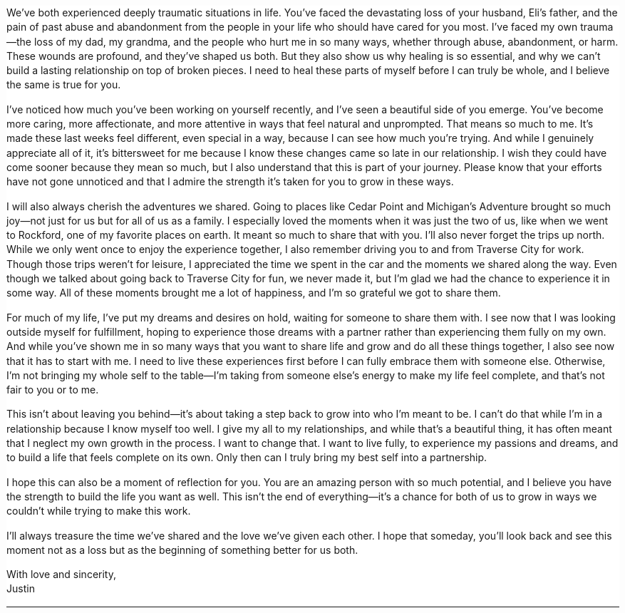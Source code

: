 We’ve both experienced deeply traumatic situations in life. You’ve faced the devastating loss of your husband, Eli’s father, and the pain of past abuse and abandonment from the people in your life who should have cared for you most. I’ve faced my own trauma—the loss of my dad, my grandma, and the people who hurt me in so many ways, whether through abuse, abandonment, or harm. These wounds are profound, and they’ve shaped us both. But they also show us why healing is so essential, and why we can’t build a lasting relationship on top of broken pieces. I need to heal these parts of myself before I can truly be whole, and I believe the same is true for you.

I’ve noticed how much you’ve been working on yourself recently, and I’ve seen a beautiful side of you emerge. You’ve become more caring, more affectionate, and more attentive in ways that feel natural and unprompted. That means so much to me. It’s made these last weeks feel different, even special in a way, because I can see how much you’re trying. And while I genuinely appreciate all of it, it’s bittersweet for me because I know these changes came so late in our relationship. I wish they could have come sooner because they mean so much, but I also understand that this is part of your journey. Please know that your efforts have not gone unnoticed and that I admire the strength it’s taken for you to grow in these ways.

I will also always cherish the adventures we shared. Going to places like Cedar Point and Michigan’s Adventure brought so much joy—not just for us but for all of us as a family. I especially loved the moments when it was just the two of us, like when we went to Rockford, one of my favorite places on earth. It meant so much to share that with you. I’ll also never forget the trips up north. While we only went once to enjoy the experience together, I also remember driving you to and from Traverse City for work. Though those trips weren’t for leisure, I appreciated the time we spent in the car and the moments we shared along the way. Even though we talked about going back to Traverse City for fun, we never made it, but I’m glad we had the chance to experience it in some way. All of these moments brought me a lot of happiness, and I’m so grateful we got to share them.

For much of my life, I’ve put my dreams and desires on hold, waiting for someone to share them with. I see now that I was looking outside myself for fulfillment, hoping to experience those dreams with a partner rather than experiencing them fully on my own. And while you’ve shown me in so many ways that you want to share life and grow and do all these things together, I also see now that it has to start with me. I need to live these experiences first before I can fully embrace them with someone else. Otherwise, I’m not bringing my whole self to the table—I’m taking from someone else’s energy to make my life feel complete, and that’s not fair to you or to me.

This isn’t about leaving you behind—it’s about taking a step back to grow into who I’m meant to be. I can’t do that while I’m in a relationship because I know myself too well. I give my all to my relationships, and while that’s a beautiful thing, it has often meant that I neglect my own growth in the process. I want to change that. I want to live fully, to experience my passions and dreams, and to build a life that feels complete on its own. Only then can I truly bring my best self into a partnership.

I hope this can also be a moment of reflection for you. You are an amazing person with so much potential, and I believe you have the strength to build the life you want as well. This isn’t the end of everything—it’s a chance for both of us to grow in ways we couldn’t while trying to make this work.

I’ll always treasure the time we’ve shared and the love we’ve given each other. I hope that someday, you’ll look back and see this moment not as a loss but as the beginning of something better for us both.

With love and sincerity,  
Justin  

---
